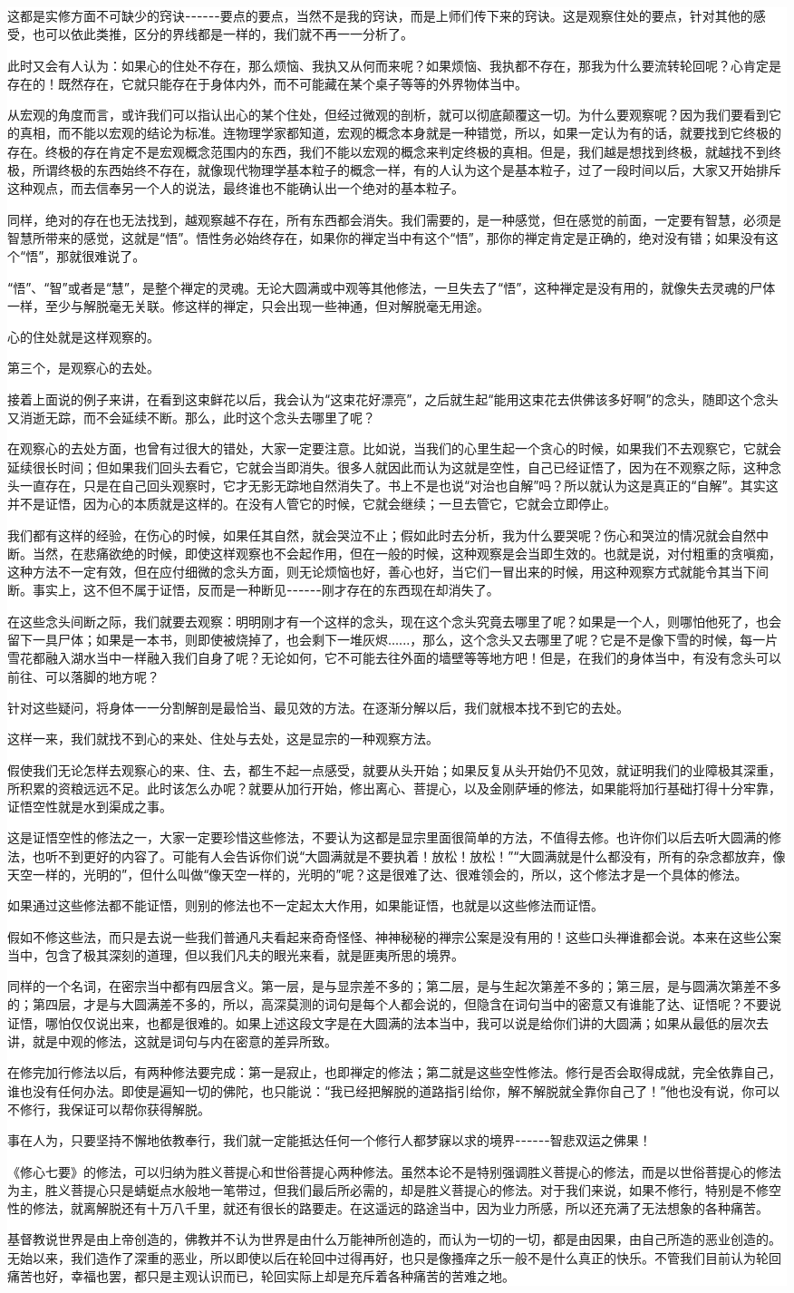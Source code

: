 这都是实修方面不可缺少的窍诀------要点的要点，当然不是我的窍诀，而是上师们传下来的窍诀。这是观察住处的要点，针对其他的感受，也可以依此类推，区分的界线都是一样的，我们就不再一一分析了。

此时又会有人认为：如果心的住处不存在，那么烦恼、我执又从何而来呢？如果烦恼、我执都不存在，那我为什么要流转轮回呢？心肯定是存在的！既然存在，它就只能存在于身体内外，而不可能藏在某个桌子等等的外界物体当中。

从宏观的角度而言，或许我们可以指认出心的某个住处，但经过微观的剖析，就可以彻底颠覆这一切。为什么要观察呢？因为我们要看到它的真相，而不能以宏观的结论为标准。连物理学家都知道，宏观的概念本身就是一种错觉，所以，如果一定认为有的话，就要找到它终极的存在。终极的存在肯定不是宏观概念范围内的东西，我们不能以宏观的概念来判定终极的真相。但是，我们越是想找到终极，就越找不到终极，所谓终极的东西始终不存在，就像现代物理学基本粒子的概念一样，有的人认为这个是基本粒子，过了一段时间以后，大家又开始排斥这种观点，而去信奉另一个人的说法，最终谁也不能确认出一个绝对的基本粒子。

同样，绝对的存在也无法找到，越观察越不存在，所有东西都会消失。我们需要的，是一种感觉，但在感觉的前面，一定要有智慧，必须是智慧所带来的感觉，这就是“悟”。悟性务必始终存在，如果你的禅定当中有这个“悟”，那你的禅定肯定是正确的，绝对没有错；如果没有这个“悟”，那就很难说了。

“悟”、“智”或者是“慧”，是整个禅定的灵魂。无论大圆满或中观等其他修法，一旦失去了“悟”，这种禅定是没有用的，就像失去灵魂的尸体一样，至少与解脱毫无关联。修这样的禅定，只会出现一些神通，但对解脱毫无用途。

心的住处就是这样观察的。

第三个，是观察心的去处。

接着上面说的例子来讲，在看到这束鲜花以后，我会认为“这束花好漂亮”，之后就生起“能用这束花去供佛该多好啊”的念头，随即这个念头又消逝无踪，而不会延续不断。那么，此时这个念头去哪里了呢？

在观察心的去处方面，也曾有过很大的错处，大家一定要注意。比如说，当我们的心里生起一个贪心的时候，如果我们不去观察它，它就会延续很长时间；但如果我们回头去看它，它就会当即消失。很多人就因此而认为这就是空性，自己已经证悟了，因为在不观察之际，这种念头一直存在，只是在自己回头观察时，它才无影无踪地自然消失了。书上不是也说“对治也自解”吗？所以就认为这是真正的“自解”。其实这并不是证悟，因为心的本质就是这样的。在没有人管它的时候，它就会继续；一旦去管它，它就会立即停止。

我们都有这样的经验，在伤心的时候，如果任其自然，就会哭泣不止；假如此时去分析，我为什么要哭呢？伤心和哭泣的情况就会自然中断。当然，在悲痛欲绝的时候，即使这样观察也不会起作用，但在一般的时候，这种观察是会当即生效的。也就是说，对付粗重的贪嗔痴，这种方法不一定有效，但在应付细微的念头方面，则无论烦恼也好，善心也好，当它们一冒出来的时候，用这种观察方式就能令其当下间断。事实上，这不但不属于证悟，反而是一种断见------刚才存在的东西现在却消失了。

在这些念头间断之际，我们就要去观察：明明刚才有一个这样的念头，现在这个念头究竟去哪里了呢？如果是一个人，则哪怕他死了，也会留下一具尸体；如果是一本书，则即使被烧掉了，也会剩下一堆灰烬......，那么，这个念头又去哪里了呢？它是不是像下雪的时候，每一片雪花都融入湖水当中一样融入我们自身了呢？无论如何，它不可能去往外面的墙壁等等地方吧！但是，在我们的身体当中，有没有念头可以前往、可以落脚的地方呢？

针对这些疑问，将身体一一分割解剖是最恰当、最见效的方法。在逐渐分解以后，我们就根本找不到它的去处。

这样一来，我们就找不到心的来处、住处与去处，这是显宗的一种观察方法。

假使我们无论怎样去观察心的来、住、去，都生不起一点感受，就要从头开始；如果反复从头开始仍不见效，就证明我们的业障极其深重，所积累的资粮远远不足。此时该怎么办呢？就要从加行开始，修出离心、菩提心，以及金刚萨埵的修法，如果能将加行基础打得十分牢靠，证悟空性就是水到渠成之事。

这是证悟空性的修法之一，大家一定要珍惜这些修法，不要认为这都是显宗里面很简单的方法，不值得去修。也许你们以后去听大圆满的修法，也听不到更好的内容了。可能有人会告诉你们说“大圆满就是不要执着！放松！放松！”“大圆满就是什么都没有，所有的杂念都放弃，像天空一样的，光明的”，但什么叫做“像天空一样的，光明的”呢？这是很难了达、很难领会的，所以，这个修法才是一个具体的修法。

如果通过这些修法都不能证悟，则别的修法也不一定起太大作用，如果能证悟，也就是以这些修法而证悟。

假如不修这些法，而只是去说一些我们普通凡夫看起来奇奇怪怪、神神秘秘的禅宗公案是没有用的！这些口头禅谁都会说。本来在这些公案当中，包含了极其深刻的道理，但以我们凡夫的眼光来看，就是匪夷所思的境界。

同样的一个名词，在密宗当中都有四层含义。第一层，是与显宗差不多的；第二层，是与生起次第差不多的；第三层，是与圆满次第差不多的；第四层，才是与大圆满差不多的，所以，高深莫测的词句是每个人都会说的，但隐含在词句当中的密意又有谁能了达、证悟呢？不要说证悟，哪怕仅仅说出来，也都是很难的。如果上述这段文字是在大圆满的法本当中，我可以说是给你们讲的大圆满；如果从最低的层次去讲，就是中观的修法，这就是词句与内在密意的差异所致。

在修完加行修法以后，有两种修法要完成：第一是寂止，也即禅定的修法；第二就是这些空性修法。修行是否会取得成就，完全依靠自己，谁也没有任何办法。即使是遍知一切的佛陀，也只能说：“我已经把解脱的道路指引给你，解不解脱就全靠你自己了！”他也没有说，你可以不修行，我保证可以帮你获得解脱。

事在人为，只要坚持不懈地依教奉行，我们就一定能抵达任何一个修行人都梦寐以求的境界------智悲双运之佛果！

《修心七要》的修法，可以归纳为胜义菩提心和世俗菩提心两种修法。虽然本论不是特别强调胜义菩提心的修法，而是以世俗菩提心的修法为主，胜义菩提心只是蜻蜓点水般地一笔带过，但我们最后所必需的，却是胜义菩提心的修法。对于我们来说，如果不修行，特别是不修空性的修法，就离解脱还有十万八千里，就还有很长的路要走。在这遥远的路途当中，因为业力所感，所以还充满了无法想象的各种痛苦。

基督教说世界是由上帝创造的，佛教并不认为世界是由什么万能神所创造的，而认为一切的一切，都是由因果，由自己所造的恶业创造的。无始以来，我们造作了深重的恶业，所以即使以后在轮回中过得再好，也只是像搔痒之乐一般不是什么真正的快乐。不管我们目前认为轮回痛苦也好，幸福也罢，都只是主观认识而已，轮回实际上却是充斥着各种痛苦的苦难之地。

